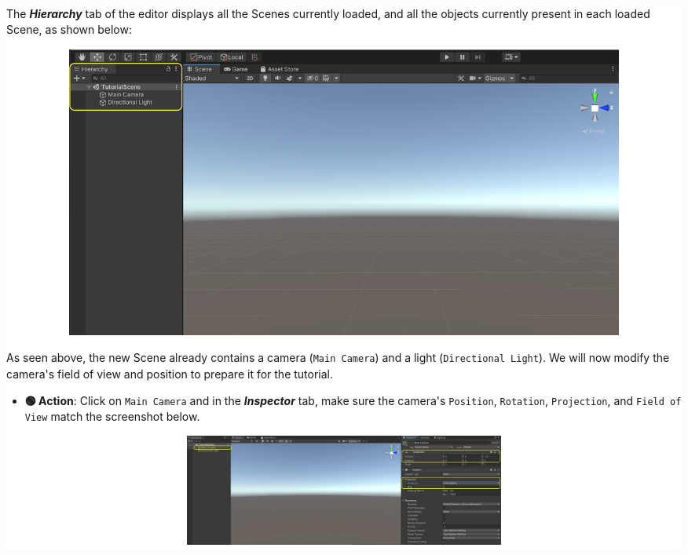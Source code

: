The _**Hierarchy**_ tab of the editor displays all the Scenes currently loaded, and all the objects currently present in each loaded Scene, as shown below:
<p align="center">
<img src="Images/hierarchy.png" width="700"/>
</p>

As seen above, the new Scene already contains a camera (`Main Camera`) and a light (`Directional Light`). We will now modify the camera's field of view and position to prepare it for the tutorial. 

* **:green_circle: Action**: Click on `Main Camera` and in the _**Inspector**_ tab, make sure the camera's `Position`, `Rotation`, `Projection`, and `Field of View` match the screenshot below. 

<p align="center">
<img src="Images/camera_prep.png" width = "400"/>
</p>
